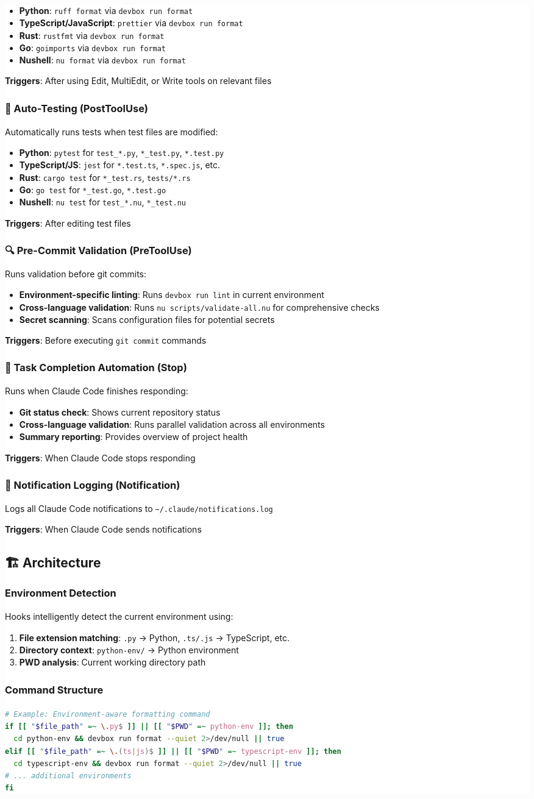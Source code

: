 - **Python**: `ruff format` via `devbox run format`
- **TypeScript/JavaScript**: `prettier` via `devbox run format`  
- **Rust**: `rustfmt` via `devbox run format`
- **Go**: `goimports` via `devbox run format`
- **Nushell**: `nu format` via `devbox run format`

**Triggers**: After using Edit, MultiEdit, or Write tools on relevant files

### 🧪 Auto-Testing (PostToolUse)  
Automatically runs tests when test files are modified:

- **Python**: `pytest` for `test_*.py`, `*_test.py`, `*.test.py`
- **TypeScript/JS**: `jest` for `*.test.ts`, `*.spec.js`, etc.
- **Rust**: `cargo test` for `*_test.rs`, `tests/*.rs`
- **Go**: `go test` for `*_test.go`, `*.test.go`
- **Nushell**: `nu test` for `test_*.nu`, `*_test.nu`

**Triggers**: After editing test files

### 🔍 Pre-Commit Validation (PreToolUse)
Runs validation before git commits:

- **Environment-specific linting**: Runs `devbox run lint` in current environment
- **Cross-language validation**: Runs `nu scripts/validate-all.nu` for comprehensive checks
- **Secret scanning**: Scans configuration files for potential secrets

**Triggers**: Before executing `git commit` commands

### 🎯 Task Completion Automation (Stop)
Runs when Claude Code finishes responding:

- **Git status check**: Shows current repository status
- **Cross-language validation**: Runs parallel validation across all environments
- **Summary reporting**: Provides overview of project health

**Triggers**: When Claude Code stops responding

### 🔔 Notification Logging (Notification)
Logs all Claude Code notifications to `~/.claude/notifications.log`

**Triggers**: When Claude Code sends notifications

## 🏗️ Architecture

### Environment Detection
Hooks intelligently detect the current environment using:

1. **File extension matching**: `.py` → Python, `.ts/.js` → TypeScript, etc.
2. **Directory context**: `python-env/` → Python environment
3. **PWD analysis**: Current working directory path

### Command Structure  
```bash
# Example: Environment-aware formatting command
if [[ "$file_path" =~ \.py$ ]] || [[ "$PWD" =~ python-env ]]; then
  cd python-env && devbox run format --quiet 2>/dev/null || true
elif [[ "$file_path" =~ \.(ts|js)$ ]] || [[ "$PWD" =~ typescript-env ]]; then
  cd typescript-env && devbox run format --quiet 2>/dev/null || true
# ... additional environments
fi
```
